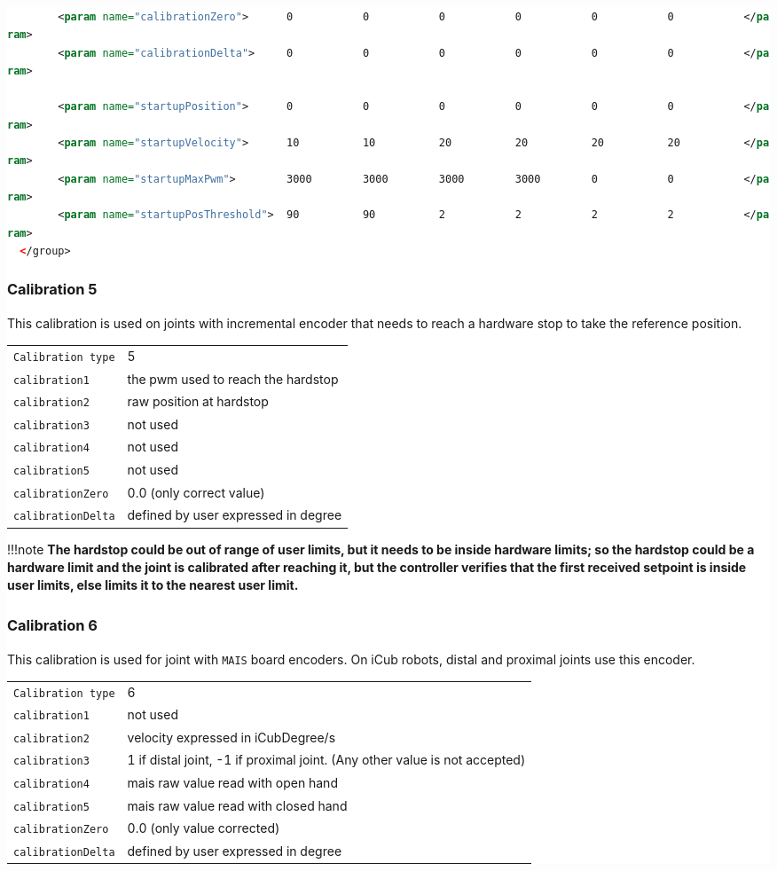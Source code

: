 ```xml
        <param name="calibrationZero">      0           0           0           0           0           0           </param>
        <param name="calibrationDelta">     0           0           0           0           0           0           </param> 
      
        <param name="startupPosition">      0           0           0           0           0           0           </param>        
        <param name="startupVelocity">      10          10          20          20          20          20          </param>        
        <param name="startupMaxPwm">        3000        3000        3000        3000        0           0           </param>        
        <param name="startupPosThreshold">  90          90          2           2           2           2           </param>        
  </group> 

```

### Calibration 5
This calibration is used on joints with incremental encoder that needs to reach a hardware stop to take the reference position.

|   |   |
|---|---|
|`Calibration type`| 5|
|`calibration1`| the pwm used to reach the hardstop|
|`calibration2`| raw position at hardstop|
|`calibration3`| not used|
|`calibration4`| not used|
|`calibration5`| not used|
|`calibrationZero`| 0.0 (only correct value)|
|`calibrationDelta`| defined by user expressed in degree|

!!!note
    **The hardstop could be out of range of user limits, but it needs to be inside hardware limits; so the hardstop could be a hardware limit and the joint is calibrated after reaching it, but the controller verifies that the first received setpoint is inside user limits, else limits it to the nearest user limit.**

### Calibration 6
This calibration is used for joint with `MAIS` board encoders. On iCub robots, distal and proximal joints use this encoder.

|   |   |
|---|---|
|`Calibration type`| 6|
|`calibration1`| not used|
|`calibration2`| velocity expressed in iCubDegree/s|
|`calibration3`| 1 if distal joint, -1 if proximal joint. (Any other value is not accepted)|
|`calibration4`| mais raw value read with open hand|
|`calibration5`| mais raw value read with closed hand|
|`calibrationZero`| 0.0 (only value corrected)|
|`calibrationDelta`| defined by user expressed in degree|
